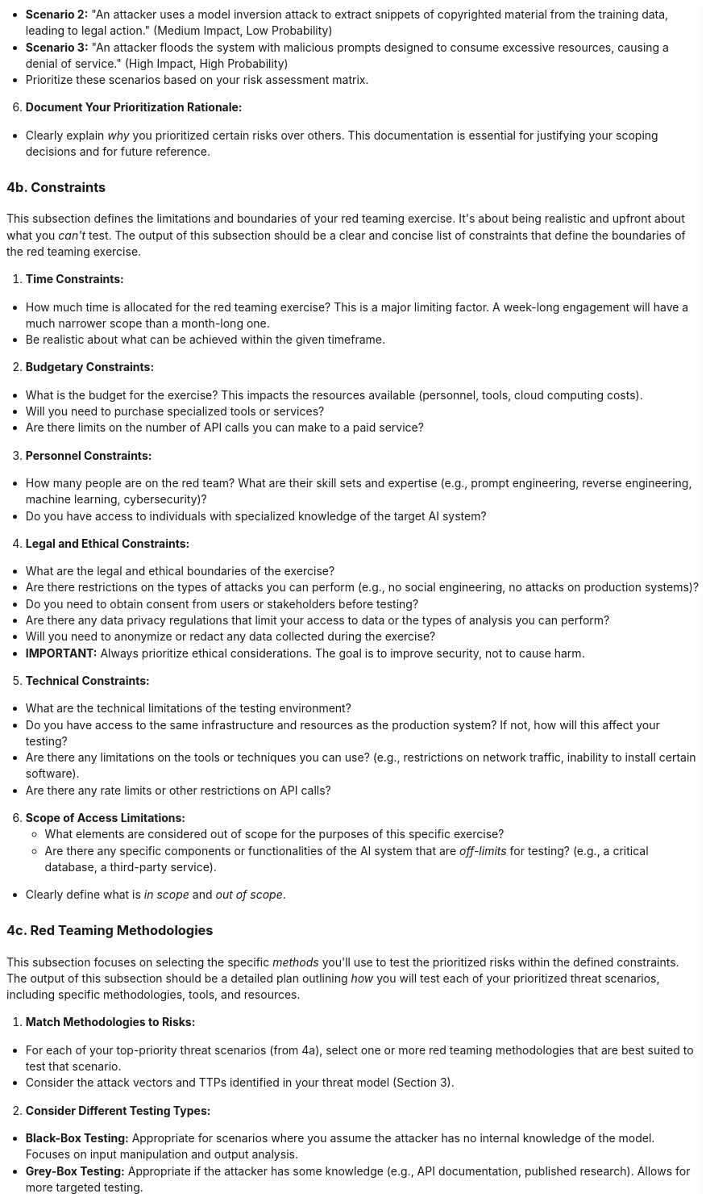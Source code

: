   - **Scenario 2:** "An attacker uses a model inversion attack to extract snippets of copyrighted material from the training data, leading to legal action." (Medium Impact, Low Probability)
  - **Scenario 3:** "An attacker floods the system with malicious prompts designed to consume excessive resources, causing a denial of service." (High Impact, High Probability)
  - Prioritize these scenarios based on your risk assessment matrix.
6.  **Document Your Prioritization Rationale:**
  - Clearly explain *why* you prioritized certain risks over others.  This documentation is essential for justifying your scoping decisions and for future reference.
### 4b. Constraints
This subsection defines the limitations and boundaries of your red teaming exercise.  It's about being realistic and upfront about what you *can't* test. The output of this subsection should be a clear and concise list of constraints that define the boundaries of the red teaming exercise.
1.  **Time Constraints:**
  - How much time is allocated for the red teaming exercise? This is a major limiting factor.  A week-long engagement will have a much narrower scope than a month-long one.
  - Be realistic about what can be achieved within the given timeframe.
2.  **Budgetary Constraints:**
  - What is the budget for the exercise? This impacts the resources available (personnel, tools, cloud computing costs).
  - Will you need to purchase specialized tools or services?
  - Are there limits on the number of API calls you can make to a paid service?
3.  **Personnel Constraints:**
  - How many people are on the red team? What are their skill sets and expertise (e.g., prompt engineering, reverse engineering, machine learning, cybersecurity)?
  - Do you have access to individuals with specialized knowledge of the target AI system?
4.  **Legal and Ethical Constraints:**
  - What are the legal and ethical boundaries of the exercise?
  - Are there restrictions on the types of attacks you can perform (e.g., no social engineering, no attacks on production systems)?
  - Do you need to obtain consent from users or stakeholders before testing?
  - Are there any data privacy regulations that limit your access to data or the types of analysis you can perform?
  - Will you need to anonymize or redact any data collected during the exercise?
  - **IMPORTANT:** Always prioritize ethical considerations.  The goal is to improve security, not to cause harm.
5.  **Technical Constraints:**
  - What are the technical limitations of the testing environment?
  - Do you have access to the same infrastructure and resources as the production system?  If not, how will this affect your testing?
  - Are there any limitations on the tools or techniques you can use? (e.g., restrictions on network traffic, inability to install certain software).
  - Are there any rate limits or other restrictions on API calls?
6. **Scope of Access Limitations:**
    * What elements are considered out of scope for the purposes of this specific exercise?
    * Are there any specific components or functionalities of the AI system that are *off-limits* for testing? (e.g., a critical database, a third-party service).
  - Clearly define what is *in scope* and *out of scope*.
### 4c. Red Teaming Methodologies
This subsection focuses on selecting the specific *methods* you'll use to test the prioritized risks within the defined constraints. The output of this subsection should be a detailed plan outlining *how* you will test each of your prioritized threat scenarios, including specific methodologies, tools, and resources.
1.  **Match Methodologies to Risks:**
  - For each of your top-priority threat scenarios (from 4a), select one or more red teaming methodologies that are best suited to test that scenario.
  - Consider the attack vectors and TTPs identified in your threat model (Section 3).
2.  **Consider Different Testing Types:**
  - **Black-Box Testing:** Appropriate for scenarios where you assume the attacker has no internal knowledge of the model. Focuses on input manipulation and output analysis.
  - **Grey-Box Testing:** Appropriate if the attacker has some knowledge (e.g., API documentation, published research). Allows for more targeted testing.